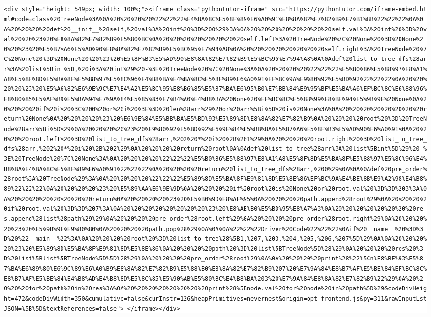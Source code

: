     <div style="height: 549px; width: 100%;"><iframe class="pythontutor-iframe" src="https://pythontutor.com/iframe-embed.html#code=class%20TreeNode%3A%0A%20%20%20%20%22%22%22%E4%BA%8C%E5%8F%89%E6%A0%91%E8%8A%82%E7%82%B9%E7%B1%BB%22%22%22%0A%0A%20%20%20%20def%20__init__%28self,%20val%3A%20int%20%3D%200%29%3A%0A%20%20%20%20%20%20%20%20self.val%3A%20int%20%3D%20val%20%20%23%20%E8%8A%82%E7%82%B9%E5%80%BC%0A%20%20%20%20%20%20%20%20self.left%3A%20TreeNode%20%7C%20None%20%3D%20None%20%20%23%20%E5%B7%A6%E5%AD%90%E8%8A%82%E7%82%B9%E5%BC%95%E7%94%A8%0A%20%20%20%20%20%20%20%20self.right%3A%20TreeNode%20%7C%20None%20%3D%20None%20%20%23%20%E5%8F%B3%E5%AD%90%E8%8A%82%E7%82%B9%E5%BC%95%E7%94%A8%0A%0Adef%20list_to_tree_dfs%28arr%3A%20list%5Bint%5D,%20i%3A%20int%29%20-%3E%20TreeNode%20%7C%20None%3A%0A%20%20%20%20%22%22%22%E5%B0%86%E5%88%97%E8%A1%A8%E5%8F%8D%E5%BA%8F%E5%88%97%E5%8C%96%E4%B8%BA%E4%BA%8C%E5%8F%89%E6%A0%91%EF%BC%9A%E9%80%92%E5%BD%92%22%22%22%0A%20%20%20%20%23%20%E5%A6%82%E6%9E%9C%E7%B4%A2%E5%BC%95%E8%B6%85%E5%87%BA%E6%95%B0%E7%BB%84%E9%95%BF%E5%BA%A6%EF%BC%8C%E6%88%96%E8%80%85%E5%AF%B9%E5%BA%94%E7%9A%84%E5%85%83%E7%B4%A0%E4%B8%BA%20None%20%EF%BC%8C%E5%88%99%E8%BF%94%E5%9B%9E%20None%0A%20%20%20%20if%20i%20%3C%200%20or%20i%20%3E%3D%20len%28arr%29%20or%20arr%5Bi%5D%20is%20None%3A%0A%20%20%20%20%20%20%20%20return%20None%0A%20%20%20%20%23%20%E6%9E%84%E5%BB%BA%E5%BD%93%E5%89%8D%E8%8A%82%E7%82%B9%0A%20%20%20%20root%20%3D%20TreeNode%28arr%5Bi%5D%29%0A%20%20%20%20%23%20%E9%80%92%E5%BD%92%E6%9E%84%E5%BB%BA%E5%B7%A6%E5%8F%B3%E5%AD%90%E6%A0%91%0A%20%20%20%20root.left%20%3D%20list_to_tree_dfs%28arr,%202%20*%20i%20%2B%201%29%0A%20%20%20%20root.right%20%3D%20list_to_tree_dfs%28arr,%202%20*%20i%20%2B%202%29%0A%20%20%20%20return%20root%0A%0Adef%20list_to_tree%28arr%3A%20list%5Bint%5D%29%20-%3E%20TreeNode%20%7C%20None%3A%0A%20%20%20%20%22%22%22%E5%B0%86%E5%88%97%E8%A1%A8%E5%8F%8D%E5%BA%8F%E5%88%97%E5%8C%96%E4%B8%BA%E4%BA%8C%E5%8F%89%E6%A0%91%22%22%22%0A%20%20%20%20return%20list_to_tree_dfs%28arr,%200%29%0A%0A%0Adef%20pre_order%28root%3A%20TreeNode%29%3A%0A%20%20%20%20%22%22%22%E5%89%8D%E5%BA%8F%E9%81%8D%E5%8E%86%EF%BC%9A%E4%BE%8B%E9%A2%98%E4%B8%89%22%22%22%0A%20%20%20%20%23%20%E5%89%AA%E6%9E%9D%0A%20%20%20%20if%20root%20is%20None%20or%20root.val%20%3D%3D%203%3A%0A%20%20%20%20%20%20%20%20return%0A%20%20%20%20%23%20%E5%B0%9D%E8%AF%95%0A%20%20%20%20path.append%28root%29%0A%20%20%20%20if%20root.val%20%3D%3D%207%3A%0A%20%20%20%20%20%20%20%20%23%20%E8%AE%B0%E5%BD%95%E8%A7%A3%0A%20%20%20%20%20%20%20%20res.append%28list%28path%29%29%0A%20%20%20%20pre_order%28root.left%29%0A%20%20%20%20pre_order%28root.right%29%0A%20%20%20%20%23%20%E5%9B%9E%E9%80%80%0A%20%20%20%20path.pop%28%29%0A%0A%0A%22%22%22Driver%20Code%22%22%22%0Aif%20__name__%20%3D%3D%20%22__main__%22%3A%0A%20%20%20%20root%20%3D%20list_to_tree%28%5B1,%207,%203,%204,%205,%206,%207%5D%29%0A%0A%20%20%20%20%23%20%E5%89%8D%E5%BA%8F%E9%81%8D%E5%8E%86%0A%20%20%20%20path%20%3D%20list%5BTreeNode%5D%28%29%0A%20%20%20%20res%20%3D%20list%5Blist%5BTreeNode%5D%5D%28%29%0A%20%20%20%20pre_order%28root%29%0A%0A%20%20%20%20print%28%22%5Cn%E8%BE%93%E5%87%BA%E6%89%80%E6%9C%89%E6%A0%B9%E8%8A%82%E7%82%B9%E5%88%B0%E8%8A%82%E7%82%B9%207%20%E7%9A%84%E8%B7%AF%E5%BE%84%EF%BC%8C%E8%B7%AF%E5%BE%84%E4%B8%AD%E4%B8%8D%E5%8C%85%E5%90%AB%E5%80%BC%E4%B8%BA%203%20%E7%9A%84%E8%8A%82%E7%82%B9%22%29%0A%20%20%20%20for%20path%20in%20res%3A%0A%20%20%20%20%20%20%20%20print%28%5Bnode.val%20for%20node%20in%20path%5D%29&codeDivHeight=472&codeDivWidth=350&cumulative=false&curInstr=126&heapPrimitives=nevernest&origin=opt-frontend.js&py=311&rawInputLstJSON=%5B%5D&textReferences=false"> </iframe></div>